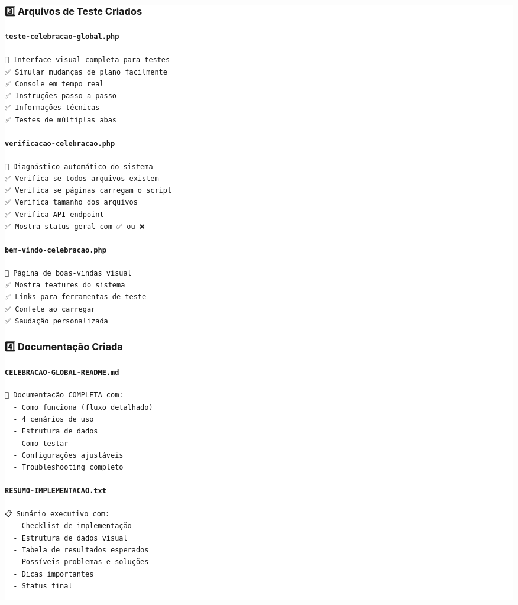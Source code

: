 ### 3️⃣ **Arquivos de Teste Criados**

#### `teste-celebracao-global.php` 
```
📌 Interface visual completa para testes
✅ Simular mudanças de plano facilmente
✅ Console em tempo real
✅ Instruções passo-a-passo
✅ Informações técnicas
✅ Testes de múltiplas abas
```

#### `verificacao-celebracao.php`
```
📌 Diagnóstico automático do sistema
✅ Verifica se todos arquivos existem
✅ Verifica se páginas carregam o script
✅ Verifica tamanho dos arquivos
✅ Verifica API endpoint
✅ Mostra status geral com ✅ ou ❌
```

#### `bem-vindo-celebracao.php`
```
📌 Página de boas-vindas visual
✅ Mostra features do sistema
✅ Links para ferramentas de teste
✅ Confete ao carregar
✅ Saudação personalizada
```

### 4️⃣ **Documentação Criada**

#### `CELEBRACAO-GLOBAL-README.md`
```
📖 Documentação COMPLETA com:
  - Como funciona (fluxo detalhado)
  - 4 cenários de uso
  - Estrutura de dados
  - Como testar
  - Configurações ajustáveis
  - Troubleshooting completo
```

#### `RESUMO-IMPLEMENTACAO.txt`
```
📋 Sumário executivo com:
  - Checklist de implementação
  - Estrutura de dados visual
  - Tabela de resultados esperados
  - Possíveis problemas e soluções
  - Dicas importantes
  - Status final
```

---
